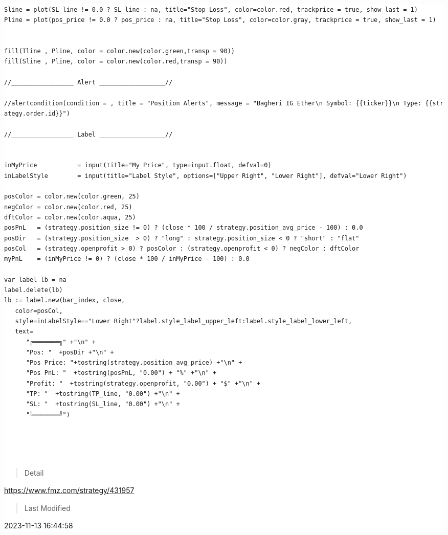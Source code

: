 ``` pinescript
Sline = plot(SL_line != 0.0 ? SL_line : na, title="Stop Loss", color=color.red, trackprice = true, show_last = 1)
Pline = plot(pos_price != 0.0 ? pos_price : na, title="Stop Loss", color=color.gray, trackprice = true, show_last = 1)


fill(Tline , Pline, color = color.new(color.green,transp = 90))
fill(Sline , Pline, color = color.new(color.red,transp = 90))

//_________________ Alert __________________//

//alertcondition(condition = , title = "Position Alerts", message = "Bagheri IG Ether\n Symbol: {{ticker}}\n Type: {{strategy.order.id}}")

//_________________ Label __________________//


inMyPrice           = input(title="My Price", type=input.float, defval=0)
inLabelStyle        = input(title="Label Style", options=["Upper Right", "Lower Right"], defval="Lower Right")

posColor = color.new(color.green, 25)
negColor = color.new(color.red, 25)
dftColor = color.new(color.aqua, 25)
posPnL   = (strategy.position_size != 0) ? (close * 100 / strategy.position_avg_price - 100) : 0.0
posDir   = (strategy.position_size  > 0) ? "long" : strategy.position_size < 0 ? "short" : "flat"
posCol   = (strategy.openprofit > 0) ? posColor : (strategy.openprofit < 0) ? negColor : dftColor
myPnL    = (inMyPrice != 0) ? (close * 100 / inMyPrice - 100) : 0.0

var label lb = na
label.delete(lb)
lb := label.new(bar_index, close,
   color=posCol,
   style=inLabelStyle=="Lower Right"?label.style_label_upper_left:label.style_label_lower_left,
   text=
      "╔═══════╗" +"\n" + 
      "Pos: "  +posDir +"\n" +
      "Pos Price: "+tostring(strategy.position_avg_price) +"\n" +
      "Pos PnL: "  +tostring(posPnL, "0.00") + "%" +"\n" +
      "Profit: "  +tostring(strategy.openprofit, "0.00") + "$" +"\n" +
      "TP: "  +tostring(TP_line, "0.00") +"\n" +
      "SL: "  +tostring(SL_line, "0.00") +"\n" +
      "╚═══════╝")





```

> Detail

https://www.fmz.com/strategy/431957

> Last Modified

2023-11-13 16:44:58
